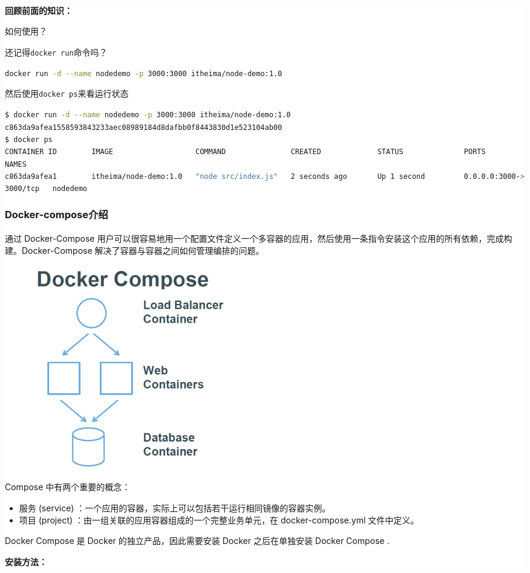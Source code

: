 **回顾前面的知识：**

如何使用？

还记得`docker run`命令吗？

```bash
docker run -d --name nodedemo -p 3000:3000 itheima/node-demo:1.0
```

然后使用`docker ps`来看运行状态

```bash
$ docker run -d --name nodedemo -p 3000:3000 itheima/node-demo:1.0
c863da9afea1558593843233aec08989184d8dafbb0f8443830d1e523104ab00
$ docker ps
CONTAINER ID        IMAGE                   COMMAND               CREATED             STATUS              PORTS                    NAMES
c863da9afea1        itheima/node-demo:1.0   "node src/index.js"   2 seconds ago       Up 1 second         0.0.0.0:3000->3000/tcp   nodedemo
```



### Docker-compose介绍

通过 Docker-Compose 用户可以很容易地用一个配置文件定义一个多容器的应用，然后使用一条指令安装这个应用的所有依赖，完成构建。Docker-Compose 解决了容器与容器之间如何管理编排的问题。

![docker-compose](./container/docker-compose.png)

Compose 中有两个重要的概念：

- 服务 (service) ：一个应用的容器，实际上可以包括若干运行相同镜像的容器实例。
- 项目 (project) ：由一组关联的应用容器组成的一个完整业务单元，在 docker-compose.yml 文件中定义。

Docker Compose 是 Docker 的独立产品，因此需要安装 Docker 之后在单独安装 Docker Compose .

**安装方法：**

